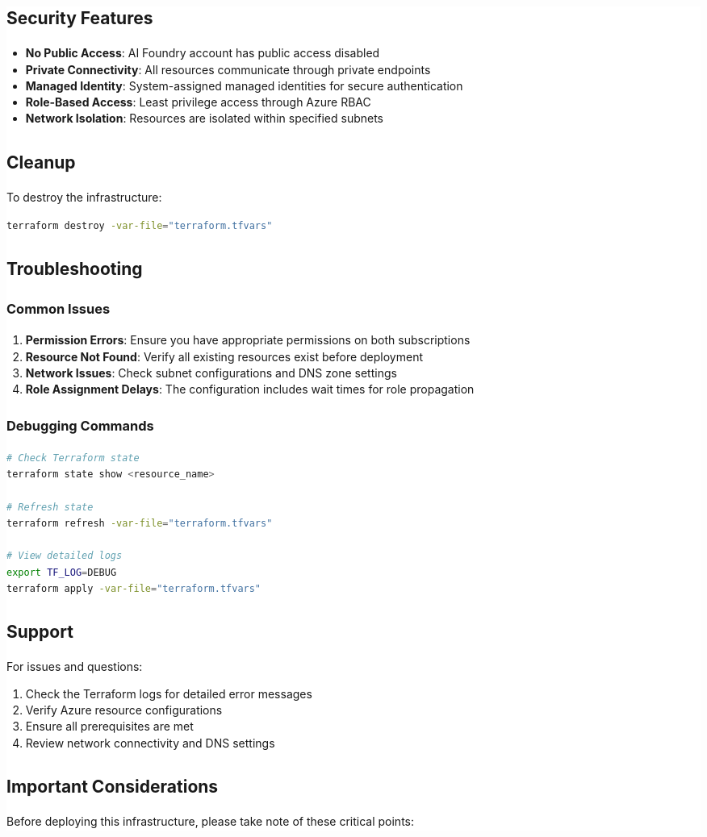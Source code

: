 ## Security Features

- **No Public Access**: AI Foundry account has public access disabled
- **Private Connectivity**: All resources communicate through private endpoints
- **Managed Identity**: System-assigned managed identities for secure authentication
- **Role-Based Access**: Least privilege access through Azure RBAC
- **Network Isolation**: Resources are isolated within specified subnets

## Cleanup

To destroy the infrastructure:

```bash
terraform destroy -var-file="terraform.tfvars"
```

## Troubleshooting

### Common Issues

1. **Permission Errors**: Ensure you have appropriate permissions on both subscriptions
2. **Resource Not Found**: Verify all existing resources exist before deployment
3. **Network Issues**: Check subnet configurations and DNS zone settings
4. **Role Assignment Delays**: The configuration includes wait times for role propagation

### Debugging Commands

```bash
# Check Terraform state
terraform state show <resource_name>

# Refresh state
terraform refresh -var-file="terraform.tfvars"

# View detailed logs
export TF_LOG=DEBUG
terraform apply -var-file="terraform.tfvars"
```

## Support

For issues and questions:
1. Check the Terraform logs for detailed error messages
2. Verify Azure resource configurations
3. Ensure all prerequisites are met
4. Review network connectivity and DNS settings

## Important Considerations

Before deploying this infrastructure, please take note of these critical points:
